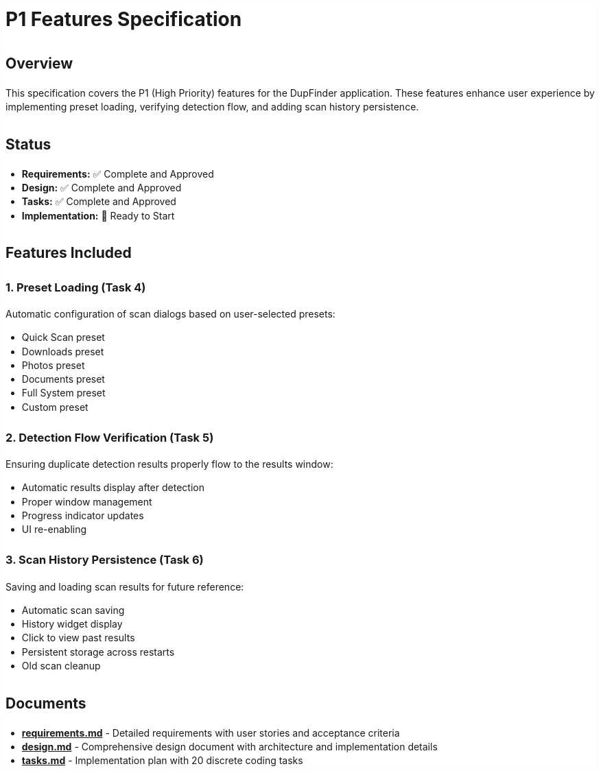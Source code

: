 # P1 Features Specification

## Overview

This specification covers the P1 (High Priority) features for the DupFinder application. These features enhance user experience by implementing preset loading, verifying detection flow, and adding scan history persistence.

## Status

- **Requirements:** ✅ Complete and Approved
- **Design:** ✅ Complete and Approved  
- **Tasks:** ✅ Complete and Approved
- **Implementation:** 🔄 Ready to Start

## Features Included

### 1. Preset Loading (Task 4)
Automatic configuration of scan dialogs based on user-selected presets:
- Quick Scan preset
- Downloads preset
- Photos preset
- Documents preset
- Full System preset
- Custom preset

### 2. Detection Flow Verification (Task 5)
Ensuring duplicate detection results properly flow to the results window:
- Automatic results display after detection
- Proper window management
- Progress indicator updates
- UI re-enabling

### 3. Scan History Persistence (Task 6)
Saving and loading scan results for future reference:
- Automatic scan saving
- History widget display
- Click to view past results
- Persistent storage across restarts
- Old scan cleanup

## Documents

- **[requirements.md](requirements.md)** - Detailed requirements with user stories and acceptance criteria
- **[design.md](design.md)** - Comprehensive design document with architecture and implementation details
- **[tasks.md](tasks.md)** - Implementation plan with 20 discrete coding tasks
